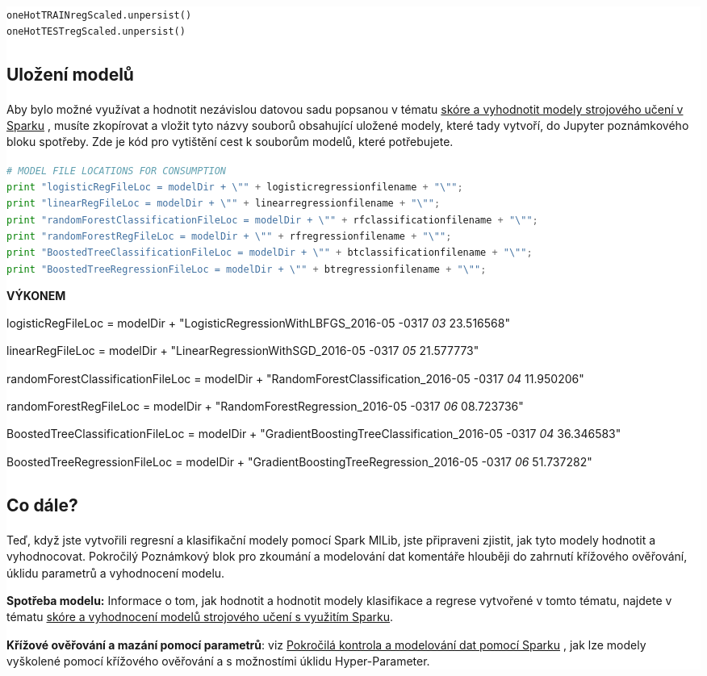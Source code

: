 ```python
oneHotTRAINregScaled.unpersist()
oneHotTESTregScaled.unpersist()
```

## <a name="save-the-models"></a>Uložení modelů

Aby bylo možné využívat a hodnotit nezávislou datovou sadu popsanou v tématu [skóre a vyhodnotit modely strojového učení v Sparku](spark-model-consumption.md) , musíte zkopírovat a vložit tyto názvy souborů obsahující uložené modely, které tady vytvoří, do Jupyter poznámkového bloku spotřeby. Zde je kód pro vytištění cest k souborům modelů, které potřebujete.

```python
# MODEL FILE LOCATIONS FOR CONSUMPTION
print "logisticRegFileLoc = modelDir + \"" + logisticregressionfilename + "\"";
print "linearRegFileLoc = modelDir + \"" + linearregressionfilename + "\"";
print "randomForestClassificationFileLoc = modelDir + \"" + rfclassificationfilename + "\"";
print "randomForestRegFileLoc = modelDir + \"" + rfregressionfilename + "\"";
print "BoostedTreeClassificationFileLoc = modelDir + \"" + btclassificationfilename + "\"";
print "BoostedTreeRegressionFileLoc = modelDir + \"" + btregressionfilename + "\"";
```

**VÝKONEM**

logisticRegFileLoc = modelDir + "LogisticRegressionWithLBFGS_2016-05 -0317 _03_ 23.516568"

linearRegFileLoc = modelDir + "LinearRegressionWithSGD_2016-05 -0317 _05_ 21.577773"

randomForestClassificationFileLoc = modelDir + "RandomForestClassification_2016-05 -0317 _04_ 11.950206"

randomForestRegFileLoc = modelDir + "RandomForestRegression_2016-05 -0317 _06_ 08.723736"

BoostedTreeClassificationFileLoc = modelDir + "GradientBoostingTreeClassification_2016-05 -0317 _04_ 36.346583"

BoostedTreeRegressionFileLoc = modelDir + "GradientBoostingTreeRegression_2016-05 -0317 _06_ 51.737282"

## <a name="whats-next"></a>Co dále?

Teď, když jste vytvořili regresní a klasifikační modely pomocí Spark MlLib, jste připraveni zjistit, jak tyto modely hodnotit a vyhodnocovat. Pokročilý Poznámkový blok pro zkoumání a modelování dat komentáře hlouběji do zahrnutí křížového ověřování, úklidu parametrů a vyhodnocení modelu. 

**Spotřeba modelu:** Informace o tom, jak hodnotit a hodnotit modely klasifikace a regrese vytvořené v tomto tématu, najdete v tématu [skóre a vyhodnocení modelů strojového učení s využitím Sparku](spark-model-consumption.md).

**Křížové ověřování a mazání pomocí parametrů**: viz [Pokročilá kontrola a modelování dat pomocí Sparku](spark-advanced-data-exploration-modeling.md) , jak lze modely vyškolené pomocí křížového ověřování a s možnostími úklidu Hyper-Parameter.
